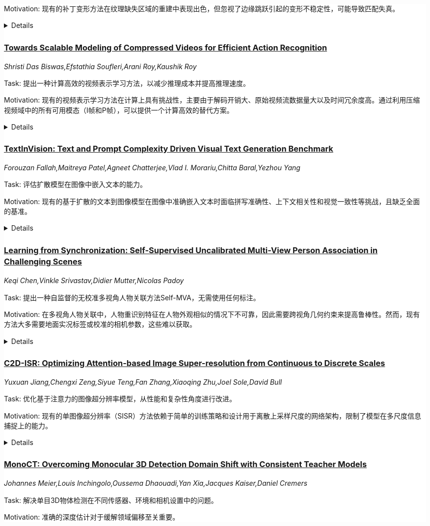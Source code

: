 Motivation: 现有的补丁变形方法在纹理缺失区域的重建中表现出色，但忽视了边缘跳跃引起的变形不稳定性，可能导致匹配失真。

<details><summary>Details</summary></details>

### [Towards Scalable Modeling of Compressed Videos for Efficient Action Recognition](https://arxiv.org/abs/2503.13724)
*Shristi Das Biswas,Efstathia Soufleri,Arani Roy,Kaushik Roy*

Task: 提出一种计算高效的视频表示学习方法，以减少推理成本并提高推理速度。

Motivation: 现有的视频表示学习方法在计算上具有挑战性，主要由于解码开销大、原始视频流数据量大以及时间冗余度高。通过利用压缩视频域中的所有可用模态（I帧和P帧），可以提供一个计算高效的替代方案。

<details><summary>Details</summary></details>

### [TextInVision: Text and Prompt Complexity Driven Visual Text Generation Benchmark](https://arxiv.org/abs/2503.13730)
*Forouzan Fallah,Maitreya Patel,Agneet Chatterjee,Vlad I. Morariu,Chitta Baral,Yezhou Yang*

Task: 评估扩散模型在图像中嵌入文本的能力。

Motivation: 现有的基于扩散的文本到图像模型在图像中准确嵌入文本时面临拼写准确性、上下文相关性和视觉一致性等挑战，且缺乏全面的基准。

<details><summary>Details</summary></details>

### [Learning from Synchronization: Self-Supervised Uncalibrated Multi-View Person Association in Challenging Scenes](https://arxiv.org/abs/2503.13739)
*Keqi Chen,Vinkle Srivastav,Didier Mutter,Nicolas Padoy*

Task: 提出一种自监督的无校准多视角人物关联方法Self-MVA，无需使用任何标注。

Motivation: 在多视角人物关联中，人物重识别特征在人物外观相似的情况下不可靠，因此需要跨视角几何约束来提高鲁棒性。然而，现有方法大多需要地面实况标签或校准的相机参数，这些难以获取。

<details><summary>Details</summary></details>

### [C2D-ISR: Optimizing Attention-based Image Super-resolution from Continuous to Discrete Scales](https://arxiv.org/abs/2503.13740)
*Yuxuan Jiang,Chengxi Zeng,Siyue Teng,Fan Zhang,Xiaoqing Zhu,Joel Sole,David Bull*

Task: 优化基于注意力的图像超分辨率模型，从性能和复杂性角度进行改进。

Motivation: 现有的单图像超分辨率（SISR）方法依赖于简单的训练策略和设计用于离散上采样尺度的网络架构，限制了模型在多尺度信息捕捉上的能力。

<details><summary>Details</summary></details>

### [MonoCT: Overcoming Monocular 3D Detection Domain Shift with Consistent Teacher Models](https://arxiv.org/abs/2503.13743)
*Johannes Meier,Louis Inchingolo,Oussema Dhaouadi,Yan Xia,Jacques Kaiser,Daniel Cremers*

Task: 解决单目3D物体检测在不同传感器、环境和相机设置中的问题。

Motivation: 准确的深度估计对于缓解领域偏移至关重要。
